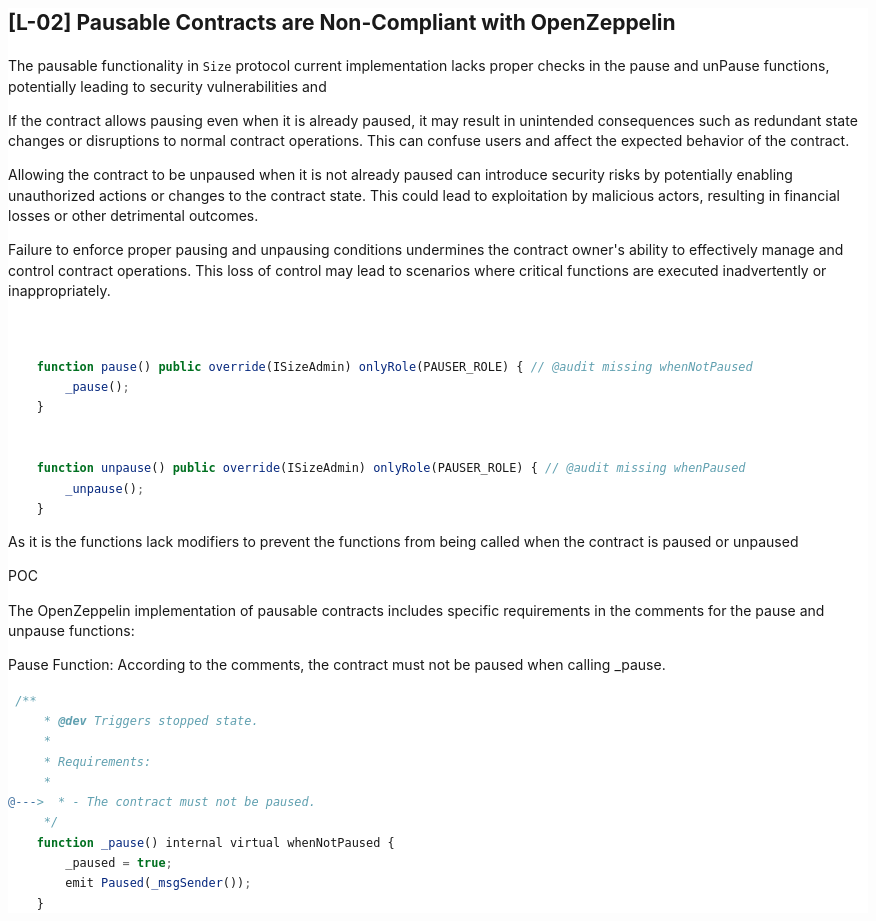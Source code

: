 ## [L-02] Pausable Contracts are Non-Compliant with OpenZeppelin

The pausable functionality in `Size` protocol current implementation lacks proper checks in the pause and unPause functions, potentially leading to security vulnerabilities and

If the contract allows pausing even when it is already paused, it may result in unintended consequences such as redundant state changes or disruptions to normal contract operations. This can confuse users and affect the expected behavior of the contract.

Allowing the contract to be unpaused when it is not already paused can introduce security risks by potentially enabling unauthorized actions or changes to the contract state. This could lead to exploitation by malicious actors, resulting in financial losses or other detrimental outcomes.

Failure to enforce proper pausing and unpausing conditions undermines the contract owner's ability to effectively manage and control contract operations. This loss of control may lead to scenarios where critical functions are executed inadvertently or inappropriately.

```javascript


    function pause() public override(ISizeAdmin) onlyRole(PAUSER_ROLE) { // @audit missing whenNotPaused
        _pause();
    }


    function unpause() public override(ISizeAdmin) onlyRole(PAUSER_ROLE) { // @audit missing whenPaused
        _unpause();
    }
```

As it is the functions lack modifiers to prevent the functions from being called when the contract is paused or unpaused

POC

The OpenZeppelin implementation of pausable contracts includes specific requirements in the comments for the pause and unpause functions:

Pause Function:
According to the comments, the contract must not be paused when calling \_pause.

```javascript
 /**
     * @dev Triggers stopped state.
     *
     * Requirements:
     *
@--->  * - The contract must not be paused.
     */
    function _pause() internal virtual whenNotPaused {
        _paused = true;
        emit Paused(_msgSender());
    }


```
